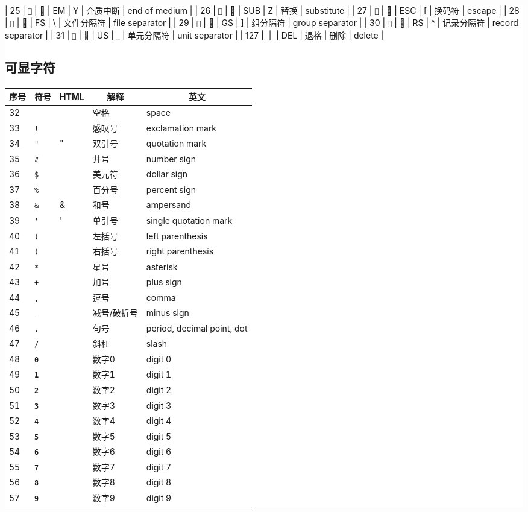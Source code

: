 | 25   | ``    | &#25;  | EM   | Y    | 介质中断     | end of medium             |
| 26   | ``    | &#26;  | SUB  | Z    | 替换         | substitute                |
| 27   | ``    | &#27;  | ESC  | [    | 换码符       | escape                    |
| 28   | ``    | &#28;  | FS   | \    | 文件分隔符   | file separator            |
| 29   | ``    | &#29;  | GS   | ]    | 组分隔符     | group separator           |
| 30   | ``    | &#30;  | RS   | ^    | 记录分隔符   | record separator          |
| 31   | ``    | &#31;  | US   | _    | 单元分隔符   | unit separator            |
| 127  | ``    | &#127; | DEL  | 退格 | 删除         | delete                    |

## 可显字符
| 序号 | 符号                | HTML   | 解释        | 英文                       |
| ---- | ------------------- | ------ | ----------- | -------------------------- |
| 32   | ` `                 |        | 空格        | space                      |
| 33   | `!`                 |        | 感叹号      | exclamation mark           |
| 34   | `"`                 | &quot; | 双引号      | quotation mark             |
| 35   | `#`                 |        | 井号        | number sign                |
| 36   | `$`                 |        | 美元符      | dollar sign                |
| 37   | `%`                 |        | 百分号      | percent sign               |
| 38   | `&`                 | &amp;  | 和号        | ampersand                  |
| 39   | `'`                 | &apos; | 单引号      | single quotation mark      |
| 40   | `(`                 |        | 左括号      | left parenthesis           |
| 41   | `)`                 |        | 右括号      | right parenthesis          |
| 42   | `*`                 |        | 星号        | asterisk                   |
| 43   | `+`                 |        | 加号        | plus sign                  |
| 44   | `,`                 |        | 逗号        | comma                      |
| 45   | `-`                 |        | 减号/破折号 | minus sign                 |
| 46   | `.`                 |        | 句号        | period, decimal point, dot |
| 47   | `/`                 |        | 斜杠        | slash                      |
| 48   | **`0`**             |        | 数字0       | digit 0                    |
| 49   | **`1`**             |        | 数字1       | digit 1                    |
| 50   | **`2`**             |        | 数字2       | digit 2                    |
| 51   | **`3`**             |        | 数字3       | digit 3                    |
| 52   | **`4`**             |        | 数字4       | digit 4                    |
| 53   | **`5`**             |        | 数字5       | digit 5                    |
| 54   | **`6`**             |        | 数字6       | digit 6                    |
| 55   | **`7`**             |        | 数字7       | digit 7                    |
| 56   | **`8`**             |        | 数字8       | digit 8                    |
| 57   | **`9`**             |        | 数字9       | digit 9                    |